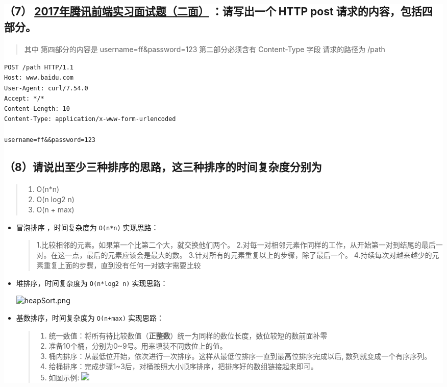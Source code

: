 



## （7） [2017年腾讯前端实习面试题（二面）](https://earthsplitter.github.io/2017/03/31/2017%E8%85%BE%E8%AE%AF%E5%AE%9E%E4%B9%A0%E7%BB%8F%E9%AA%8C%E6%80%BB%E7%BB%93/) ：请写出一个 HTTP post 请求的内容，包括四部分。

> 其中
> 第四部分的内容是 username=ff&password=123
> 第二部分必须含有 Content-Type 字段
> 请求的路径为 /path

```
POST /path HTTP/1.1
Host: www.baidu.com
User-Agent: curl/7.54.0
Accept: */*
Content-Length: 10
Content-Type: application/x-www-form-urlencoded

username=ff&&password=123
```





## （8）请说出至少三种排序的思路，这三种排序的时间复杂度分别为

>1. O(n*n)
>2. O(n log2 n)
>3. O(n + max)

- 冒泡排序 ，时间复杂度为 `O(n*n)` 
  实现思路：

  > 1.比较相邻的元素。如果第一个比第二个大，就交换他们两个。
  > 2.对每一对相邻元素作同样的工作，从开始第一对到结尾的最后一对。在这一点，最后的元素应该会是最大的数。
  > 3.针对所有的元素重复以上的步骤，除了最后一个。
  > 4.持续每次对越来越少的元素重复上面的步骤，直到没有任何一对数字需要比较

- 堆排序，时间复杂度为 `O(n*log2 n)` 
  实现思路：

  ![heapSort.png](http://upload-images.jianshu.io/upload_images/1683063-961a9cefdb885969.png?imageMogr2/auto-orient/strip%7CimageView2/2/w/1240)

- 基数排序，时间复杂度为 `O(n+max)` 
  实现思路：

  > 1. 统一数值：将所有待比较数值（**正整数**）统一为同样的数位长度，数位较短的数前面补零
  > 2. 准备10个桶，分别为0~9号。用来填装不同数位上的值。
  > 3. 桶内排序：从最低位开始，依次进行一次排序。这样从最低位排序一直到最高位排序完成以后, 数列就变成一个有序序列。
  > 4. 给桶排序：完成步骤1~3后，对桶按照大小顺序排序，把排序好的数组链接起来即可。
  > 5. 如图示例:
  >    ![](https://i.loli.net/2017/12/31/5a4858b1890e8.png)
